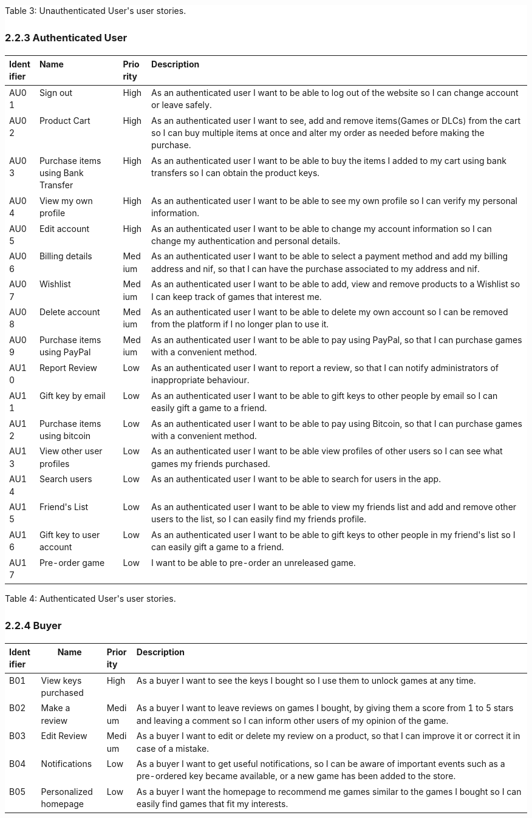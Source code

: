 Table 3: Unauthenticated User's user stories.

### 2.2.3 Authenticated User

| Identifier | Name | Priority | Description |
|:---|:-------|:----|:-------------------------------------------|
|    AU01   |   Sign out  | High | As an authenticated user I want to be able to log out of the website so I can change account or leave safely. |
|    AU02   |  Product Cart |   High   | As an authenticated user I want to see, add and remove items(Games or DLCs) from the cart so I can buy multiple items at once and alter my order as needed before making the purchase. |
|    AU03   |  Purchase items using Bank Transfer  |   High   | As an authenticated user I want to be able to buy the items I added to my cart using bank transfers so I can obtain the product keys. |
|    AU04   |    View my own profile   | High | As an authenticated user I want to be able to see my own profile so I can verify my personal information. |
|    AU05   |  Edit account | High | As an authenticated user I want to be able to change my account information so I can change my authentication and personal details. | 
|    AU06   |  Billing details |   Medium   | As an authenticated user I want to be able to select a payment method and add my billing address and nif, so that I can have the purchase associated to my address and nif. |
|    AU07   | Wishlist |  Medium  | As an authenticated user I want to be able to add, view and remove products to a Wishlist so I can keep track of games that interest me. |
|    AU08   |  Delete account | Medium | As an authenticated user I want to be able to delete my own account so I can be removed from the platform if I no longer plan to use it. |
|    AU09   |  Purchase items using PayPal|   Medium   | As an authenticated user I want to be able to pay using PayPal, so that I can purchase games with a convenient method. |
|    AU10   | Report Review | Low | As an authenticated user I want to report a review, so that I can notify administrators of inappropriate behaviour. |
|    AU11   | Gift key by email  | Low| As an authenticated user I want to be able to gift keys to other people by email so I can easily gift a game to a friend. |
|    AU12   |  Purchase items using bitcoin|   Low | As an authenticated user I want to be able to pay using Bitcoin, so that I can purchase games with a convenient method. |
|    AU13   | View other user profiles | Low | As an authenticated user I want to be able view profiles of other users so I can see what games my friends purchased. | 
|    AU14   | Search users | Low | As an authenticated user I want to be able to search for users in the app. | 
|    AU15   | Friend's List | Low | As an authenticated user I want to be able to view my friends list and add and remove other users to the list, so I can easily find my friends profile. |
|    AU16   | Gift key to user account | Low | As an authenticated user I want to be able to gift keys to other people in my friend's list so I can easily gift a game to a friend. |
|    AU17   | Pre-order game | Low | I want to be able to pre-order an unreleased game. |



Table 4: Authenticated User's user stories.

### 2.2.4 Buyer

| Identifier | Name | Priority | Description |
|:---|-------|:----|:-------------------------------------------|
|    B01   |  View keys purchased |   High   | As a buyer I want to see the keys I bought so I use them to unlock games at any time. |
|    B02   |  Make a review  |   Medium   | As a buyer I want to leave reviews on games I bought, by giving them a score from 1 to 5 stars and leaving a comment so I can inform other users of my opinion of the game. |
|    B03   |  Edit Review  |   Medium  | As a buyer I want to edit or delete my review on a product, so that I can improve it or correct it in case of a mistake. |
|    B04   |   Notifications | Low | As a buyer I want to get useful notifications, so I can be aware of important events such as a pre-ordered key became available, or a new game has been added to the store. | 
|    B05   |  Personalized homepage | Low | As a buyer I want the homepage to recommend me games similar to the games I bought  so I can easily find games that fit my interests. |

